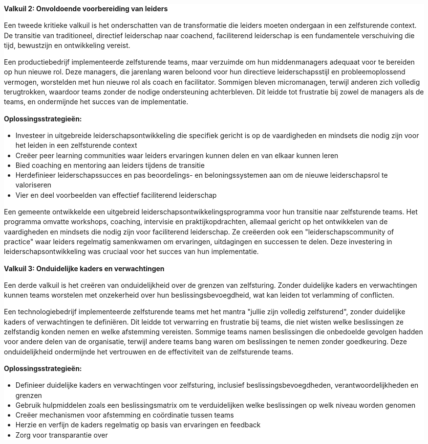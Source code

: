 **Valkuil 2: Onvoldoende voorbereiding van leiders**

Een tweede kritieke valkuil is het onderschatten van de transformatie die leiders moeten ondergaan in een zelfsturende context. De transitie van traditioneel, directief leiderschap naar coachend, faciliterend leiderschap is een fundamentele verschuiving die tijd, bewustzijn en ontwikkeling vereist.

Een productiebedrijf implementeerde zelfsturende teams, maar verzuimde om hun middenmanagers adequaat voor te bereiden op hun nieuwe rol. Deze managers, die jarenlang waren beloond voor hun directieve leiderschapsstijl en probleemoplossend vermogen, worstelden met hun nieuwe rol als coach en facilitator. Sommigen bleven micromanagen, terwijl anderen zich volledig terugtrokken, waardoor teams zonder de nodige ondersteuning achterbleven. Dit leidde tot frustratie bij zowel de managers als de teams, en ondermijnde het succes van de implementatie.

**Oplossingsstrategieën:**
- Investeer in uitgebreide leiderschapsontwikkeling die specifiek gericht is op de vaardigheden en mindsets die nodig zijn voor het leiden in een zelfsturende context
- Creëer peer learning communities waar leiders ervaringen kunnen delen en van elkaar kunnen leren
- Bied coaching en mentoring aan leiders tijdens de transitie
- Herdefinieer leiderschapssucces en pas beoordelings- en beloningssystemen aan om de nieuwe leiderschapsrol te valoriseren
- Vier en deel voorbeelden van effectief faciliterend leiderschap

Een gemeente ontwikkelde een uitgebreid leiderschapsontwikkelingsprogramma voor hun transitie naar zelfsturende teams. Het programma omvatte workshops, coaching, intervisie en praktijkopdrachten, allemaal gericht op het ontwikkelen van de vaardigheden en mindsets die nodig zijn voor faciliterend leiderschap. Ze creëerden ook een "leiderschapscommunity of practice" waar leiders regelmatig samenkwamen om ervaringen, uitdagingen en successen te delen. Deze investering in leiderschapsontwikkeling was cruciaal voor het succes van hun implementatie.

**Valkuil 3: Onduidelijke kaders en verwachtingen**

Een derde valkuil is het creëren van onduidelijkheid over de grenzen van zelfsturing. Zonder duidelijke kaders en verwachtingen kunnen teams worstelen met onzekerheid over hun beslissingsbevoegdheid, wat kan leiden tot verlamming of conflicten.

Een technologiebedrijf implementeerde zelfsturende teams met het mantra "jullie zijn volledig zelfsturend", zonder duidelijke kaders of verwachtingen te definiëren. Dit leidde tot verwarring en frustratie bij teams, die niet wisten welke beslissingen ze zelfstandig konden nemen en welke afstemming vereisten. Sommige teams namen beslissingen die onbedoelde gevolgen hadden voor andere delen van de organisatie, terwijl andere teams bang waren om beslissingen te nemen zonder goedkeuring. Deze onduidelijkheid ondermijnde het vertrouwen en de effectiviteit van de zelfsturende teams.

**Oplossingsstrategieën:**
- Definieer duidelijke kaders en verwachtingen voor zelfsturing, inclusief beslissingsbevoegdheden, verantwoordelijkheden en grenzen
- Gebruik hulpmiddelen zoals een beslissingsmatrix om te verduidelijken welke beslissingen op welk niveau worden genomen
- Creëer mechanismen voor afstemming en coördinatie tussen teams
- Herzie en verfijn de kaders regelmatig op basis van ervaringen en feedback
- Zorg voor transparantie over
